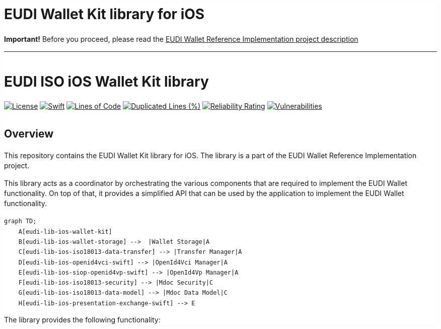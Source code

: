 # EUDI Wallet Kit library for iOS

**Important!** Before you proceed, please read
the [EUDI Wallet Reference Implementation project description](https://github.com/eu-digital-identity-wallet/.github/blob/main/profile/reference-implementation.md)

----

# EUDI ISO iOS Wallet Kit library
[![License](https://img.shields.io/badge/License-Apache%202.0-blue.svg)](https://www.apache.org/licenses/LICENSE-2.0)
[![Swift](https://github.com/eu-digital-identity-wallet/eudi-lib-ios-wallet-kit/actions/workflows/swift.yml/badge.svg)](https://github.com/eu-digital-identity-wallet/eudi-lib-ios-wallet-kit/actions/workflows/swift.yml)
[![Lines of Code](https://sonarcloud.io/api/project_badges/measure?project=eu-digital-identity-wallet_eudi-lib-ios-wallet-kit&metric=ncloc&token=ceca670d1f503fb68c5545e9d6bf44465a5883a6)](https://sonarcloud.io/summary/new_code?id=eu-digital-identity-wallet_eudi-lib-ios-wallet-kit)
[![Duplicated Lines (%)](https://sonarcloud.io/api/project_badges/measure?project=eu-digital-identity-wallet_eudi-lib-ios-wallet-kit&metric=duplicated_lines_density&token=ceca670d1f503fb68c5545e9d6bf44465a5883a6)](https://sonarcloud.io/summary/new_code?id=eu-digital-identity-wallet_eudi-lib-ios-wallet-kit)
[![Reliability Rating](https://sonarcloud.io/api/project_badges/measure?project=eu-digital-identity-wallet_eudi-lib-ios-wallet-kit&metric=reliability_rating&token=ceca670d1f503fb68c5545e9d6bf44465a5883a6)](https://sonarcloud.io/summary/new_code?id=eu-digital-identity-wallet_eudi-lib-ios-wallet-kit)
[![Vulnerabilities](https://sonarcloud.io/api/project_badges/measure?project=eu-digital-identity-wallet_eudi-lib-ios-wallet-kit&metric=vulnerabilities&token=ceca670d1f503fb68c5545e9d6bf44465a5883a6)](https://sonarcloud.io/summary/new_code?id=eu-digital-identity-wallet_eudi-lib-ios-wallet-kit)

## Overview

This repository contains the EUDI Wallet Kit library for iOS. The library is a part
of the EUDI Wallet Reference Implementation project.

This library acts as a coordinator by orchestrating the various components that are
required to implement the EUDI Wallet functionality. On top of that, it provides a simplified API
that can be used by the application to implement the EUDI Wallet functionality.

```mermaid
graph TD;
    A[eudi-lib-ios-wallet-kit]
    B[eudi-lib-ios-wallet-storage] -->  |Wallet Storage|A 
    C[eudi-lib-ios-iso18013-data-transfer] --> |Transfer Manager|A 
    D[eudi-lib-ios-openid4vci-swift] --> |OpenId4Vci Manager|A 
    E[eudi-lib-ios-siop-openid4vp-swift] --> |OpenId4Vp Manager|A 
    F[eudi-lib-ios-iso18013-security] --> |Mdoc Security|C 
    G[eudi-lib-ios-iso18013-data-model] --> |Mdoc Data Model|C 
    H[eudi-lib-ios-presentation-exchange-swift] --> E 
```

The library provides the following functionality:
